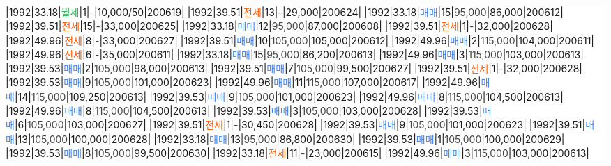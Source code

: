 |1992|33.18|<span style="color:#34a853">월세</span>|1|<span style="color:#444444">-</span>|10,000/50|200619|
|1992|39.51|<span style="color:#ff5a00">전세</span>|13|<span style="color:#444444">-</span>|29,000|200624|
|1992|33.18|<span style="color:#4285f3">매매</span>|15|<span style="color:#444444">95,000</span>|86,000|200612|
|1992|39.51|<span style="color:#ff5a00">전세</span>|15|<span style="color:#444444">-</span>|33,000|200625|
|1992|33.18|<span style="color:#4285f3">매매</span>|12|<span style="color:#444444">95,000</span>|87,000|200608|
|1992|39.51|<span style="color:#ff5a00">전세</span>|1|<span style="color:#444444">-</span>|32,000|200628|
|1992|49.96|<span style="color:#ff5a00">전세</span>|8|<span style="color:#444444">-</span>|33,000|200627|
|1992|39.51|<span style="color:#4285f3">매매</span>|10|<span style="color:#444444">105,000</span>|105,000|200612|
|1992|49.96|<span style="color:#4285f3">매매</span>|2|<span style="color:#444444">115,000</span>|104,000|200611|
|1992|49.96|<span style="color:#ff5a00">전세</span>|6|<span style="color:#444444">-</span>|35,000|200611|
|1992|33.18|<span style="color:#4285f3">매매</span>|15|<span style="color:#444444">95,000</span>|86,200|200613|
|1992|49.96|<span style="color:#4285f3">매매</span>|3|<span style="color:#444444">115,000</span>|103,000|200613|
|1992|39.53|<span style="color:#4285f3">매매</span>|2|<span style="color:#444444">105,000</span>|98,000|200613|
|1992|39.51|<span style="color:#4285f3">매매</span>|7|<span style="color:#444444">105,000</span>|99,500|200627|
|1992|39.51|<span style="color:#ff5a00">전세</span>|1|<span style="color:#444444">-</span>|32,000|200628|
|1992|39.53|<span style="color:#4285f3">매매</span>|9|<span style="color:#444444">105,000</span>|101,000|200623|
|1992|49.96|<span style="color:#4285f3">매매</span>|11|<span style="color:#444444">115,000</span>|107,000|200617|
|1992|49.96|<span style="color:#4285f3">매매</span>|14|<span style="color:#444444">115,000</span>|109,250|200613|
|1992|39.53|<span style="color:#4285f3">매매</span>|9|<span style="color:#444444">105,000</span>|101,000|200623|
|1992|49.96|<span style="color:#4285f3">매매</span>|8|<span style="color:#444444">115,000</span>|104,500|200613|
|1992|49.96|<span style="color:#4285f3">매매</span>|8|<span style="color:#444444">115,000</span>|104,500|200613|
|1992|39.53|<span style="color:#4285f3">매매</span>|3|<span style="color:#444444">105,000</span>|103,000|200628|
|1992|39.53|<span style="color:#4285f3">매매</span>|6|<span style="color:#444444">105,000</span>|103,000|200627|
|1992|39.51|<span style="color:#ff5a00">전세</span>|1|<span style="color:#444444">-</span>|30,450|200628|
|1992|39.53|<span style="color:#4285f3">매매</span>|9|<span style="color:#444444">105,000</span>|101,000|200623|
|1992|39.51|<span style="color:#4285f3">매매</span>|13|<span style="color:#444444">105,000</span>|100,000|200628|
|1992|33.18|<span style="color:#4285f3">매매</span>|13|<span style="color:#444444">95,000</span>|86,800|200630|
|1992|39.53|<span style="color:#4285f3">매매</span>|1|<span style="color:#444444">105,000</span>|100,000|200629|
|1992|39.53|<span style="color:#4285f3">매매</span>|8|<span style="color:#444444">105,000</span>|99,500|200630|
|1992|33.18|<span style="color:#ff5a00">전세</span>|11|<span style="color:#444444">-</span>|23,000|200615|
|1992|49.96|<span style="color:#4285f3">매매</span>|3|<span style="color:#444444">115,000</span>|103,000|200613|
